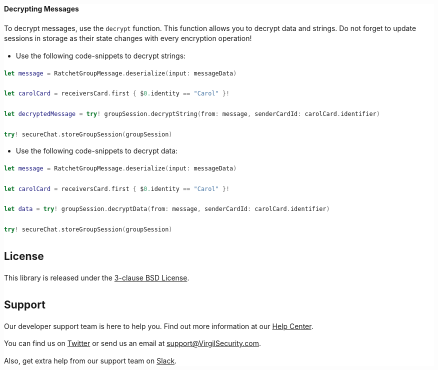 #### Decrypting Messages
To decrypt messages, use the `decrypt` function. This function allows you to decrypt data and strings. Do not forget to update sessions in storage as their state changes with every encryption operation!

- Use the following code-snippets to decrypt strings:
```Swift
let message = RatchetGroupMessage.deserialize(input: messageData)

let carolCard = receiversCard.first { $0.identity == "Carol" }!

let decryptedMessage = try! groupSession.decryptString(from: message, senderCardId: carolCard.identifier)

try! secureChat.storeGroupSession(groupSession)
```
- Use the following code-snippets to decrypt data:
```swift
let message = RatchetGroupMessage.deserialize(input: messageData)

let carolCard = receiversCard.first { $0.identity == "Carol" }!

let data = try! groupSession.decryptData(from: message, senderCardId: carolCard.identifier)

try! secureChat.storeGroupSession(groupSession)
```


## License

This library is released under the [3-clause BSD License](LICENSE).

## Support
Our developer support team is here to help you. Find out more information at our [Help Center](https://help.virgilsecurity.com/).

You can find us on [Twitter](https://twitter.com/VirgilSecurity) or send us an email at support@VirgilSecurity.com.

Also, get extra help from our support team on [Slack](https://virgilsecurity.com/join-community).


[_sdk_x]: https://github.com/VirgilSecurity/virgil-sdk-x/tree/v5

[_dashboard]: https://dashboard.virgilsecurity.com/
[_virgil_crypto]: https://github.com/VirgilSecurity/virgil-crypto-c
[_reference_api]: https://developer.virgilsecurity.com/docs/api-reference
[_use_cases]: https://developer.virgilsecurity.com/docs/use-cases
[_use_case_pfs]:https://developer.virgilsecurity.com/docs/swift/use-cases/v5/perfect-forward-secrecy
